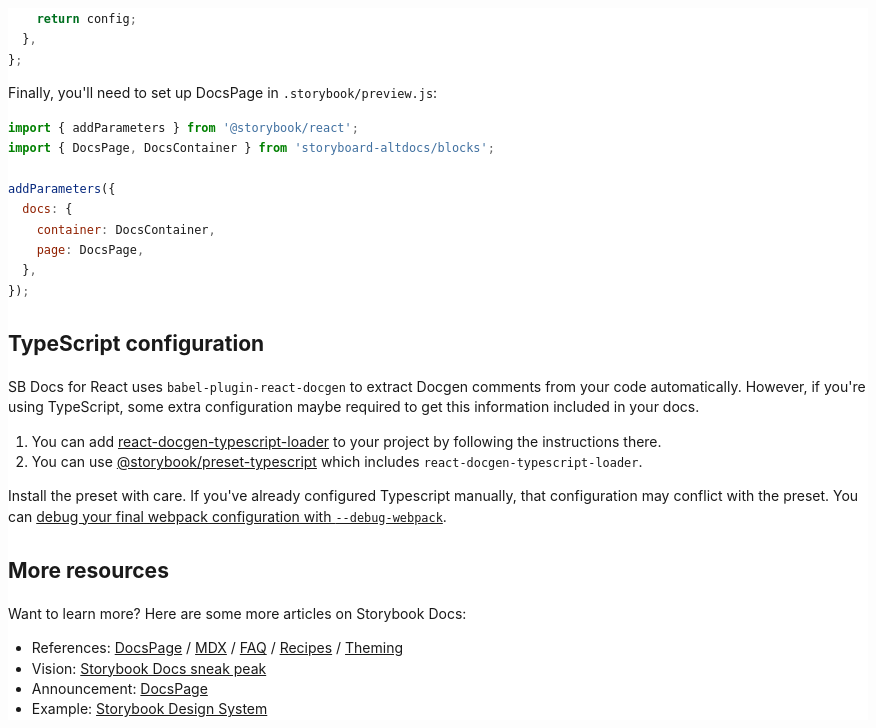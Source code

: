 ```js
    return config;
  },
};
```

Finally, you'll need to set up DocsPage in `.storybook/preview.js`:

```js
import { addParameters } from '@storybook/react';
import { DocsPage, DocsContainer } from 'storyboard-altdocs/blocks';

addParameters({
  docs: {
    container: DocsContainer,
    page: DocsPage,
  },
});
```

## TypeScript configuration

SB Docs for React uses `babel-plugin-react-docgen` to extract Docgen comments from your code automatically. However, if you're using TypeScript, some extra configuration maybe required to get this information included in your docs.

1. You can add [react-docgen-typescript-loader](https://www.npmjs.com/package/react-docgen-typescript-loader) to your project by following the instructions there.
2. You can use [@storybook/preset-typescript](https://www.npmjs.com/package/@storybook/preset-typescript) which includes `react-docgen-typescript-loader`.

Install the preset with care. If you've already configured Typescript manually, that configuration may conflict with the preset. You can [debug your final webpack configuration with `--debug-webpack`](https://storybook.js.org/docs/configurations/custom-webpack-config/#debug-the-default-webpack-config).

## More resources

Want to learn more? Here are some more articles on Storybook Docs:

- References: [DocsPage](./docs/docspage.md) / [MDX](./docs/mdx.md) / [FAQ](./docs/faq.md) / [Recipes](./docs/recipes.md) / [Theming](./docs/theming.md)
- Vision: [Storybook Docs sneak peak](https://medium.com/storybookjs/storybook-docs-sneak-peak-5be78445094a)
- Announcement: [DocsPage](https://medium.com/storybookjs/storybook-docspage-e185bc3622bf)
- Example: [Storybook Design System](https://github.com/storybookjs/design-system)
